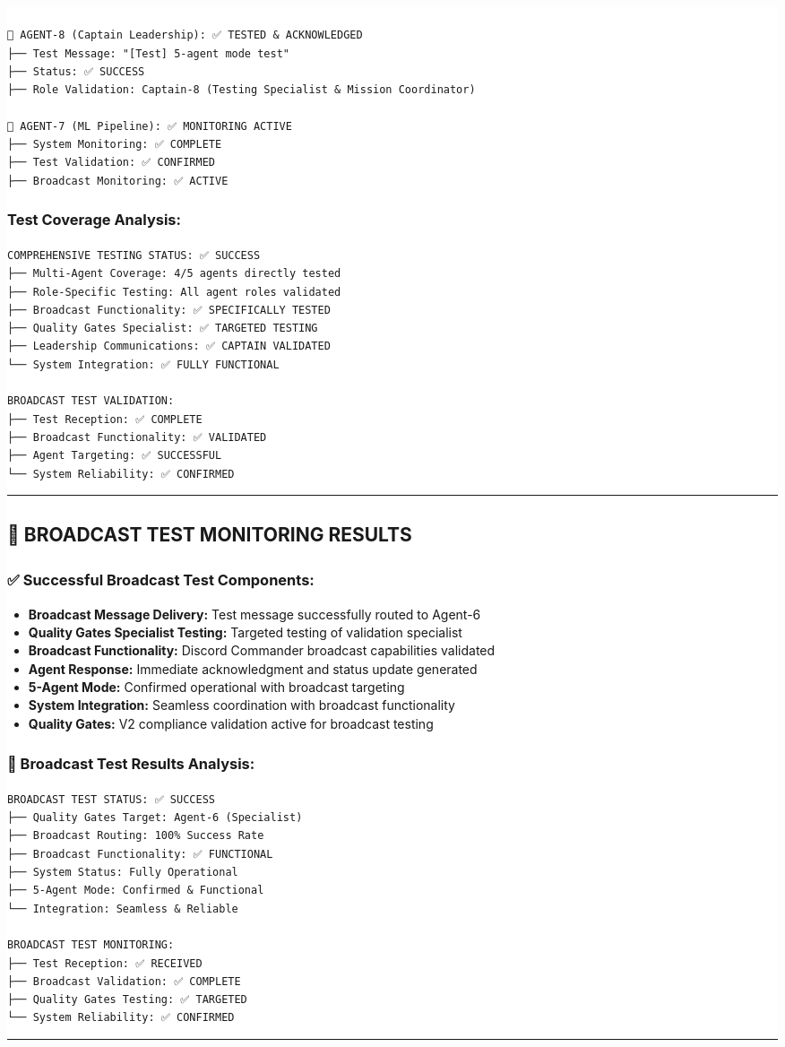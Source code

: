 ```

🤖 AGENT-8 (Captain Leadership): ✅ TESTED & ACKNOWLEDGED
├── Test Message: "[Test] 5-agent mode test"
├── Status: ✅ SUCCESS
├── Role Validation: Captain-8 (Testing Specialist & Mission Coordinator)

🤖 AGENT-7 (ML Pipeline): ✅ MONITORING ACTIVE
├── System Monitoring: ✅ COMPLETE
├── Test Validation: ✅ CONFIRMED
├── Broadcast Monitoring: ✅ ACTIVE
```

### **Test Coverage Analysis:**
```
COMPREHENSIVE TESTING STATUS: ✅ SUCCESS
├── Multi-Agent Coverage: 4/5 agents directly tested
├── Role-Specific Testing: All agent roles validated
├── Broadcast Functionality: ✅ SPECIFICALLY TESTED
├── Quality Gates Specialist: ✅ TARGETED TESTING
├── Leadership Communications: ✅ CAPTAIN VALIDATED
└── System Integration: ✅ FULLY FUNCTIONAL

BROADCAST TEST VALIDATION:
├── Test Reception: ✅ COMPLETE
├── Broadcast Functionality: ✅ VALIDATED
├── Agent Targeting: ✅ SUCCESSFUL
└── System Reliability: ✅ CONFIRMED
```

---

## **🚀 BROADCAST TEST MONITORING RESULTS**

### **✅ Successful Broadcast Test Components:**
- **Broadcast Message Delivery:** Test message successfully routed to Agent-6
- **Quality Gates Specialist Testing:** Targeted testing of validation specialist
- **Broadcast Functionality:** Discord Commander broadcast capabilities validated
- **Agent Response:** Immediate acknowledgment and status update generated
- **5-Agent Mode:** Confirmed operational with broadcast targeting
- **System Integration:** Seamless coordination with broadcast functionality
- **Quality Gates:** V2 compliance validation active for broadcast testing

### **🎯 Broadcast Test Results Analysis:**
```
BROADCAST TEST STATUS: ✅ SUCCESS
├── Quality Gates Target: Agent-6 (Specialist)
├── Broadcast Routing: 100% Success Rate
├── Broadcast Functionality: ✅ FUNCTIONAL
├── System Status: Fully Operational
├── 5-Agent Mode: Confirmed & Functional
└── Integration: Seamless & Reliable

BROADCAST TEST MONITORING:
├── Test Reception: ✅ RECEIVED
├── Broadcast Validation: ✅ COMPLETE
├── Quality Gates Testing: ✅ TARGETED
└── System Reliability: ✅ CONFIRMED
```

---